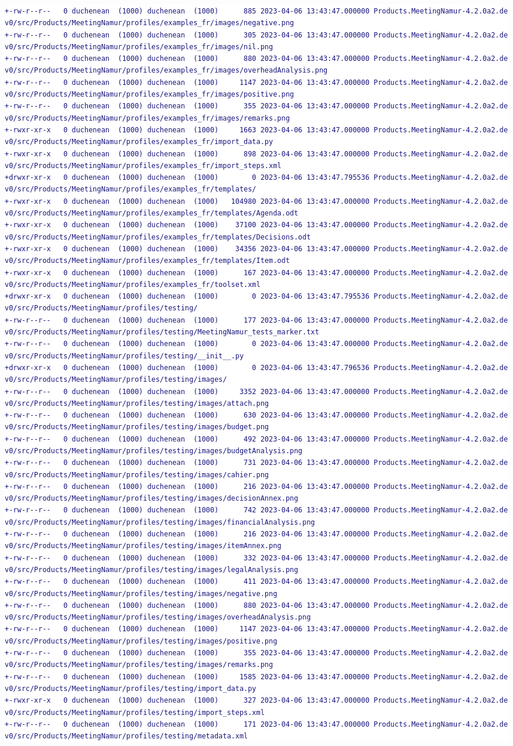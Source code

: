 ```diff
+-rw-r--r--   0 duchenean  (1000) duchenean  (1000)      885 2023-04-06 13:43:47.000000 Products.MeetingNamur-4.2.0a2.dev0/src/Products/MeetingNamur/profiles/examples_fr/images/negative.png
+-rw-r--r--   0 duchenean  (1000) duchenean  (1000)      305 2023-04-06 13:43:47.000000 Products.MeetingNamur-4.2.0a2.dev0/src/Products/MeetingNamur/profiles/examples_fr/images/nil.png
+-rw-r--r--   0 duchenean  (1000) duchenean  (1000)      880 2023-04-06 13:43:47.000000 Products.MeetingNamur-4.2.0a2.dev0/src/Products/MeetingNamur/profiles/examples_fr/images/overheadAnalysis.png
+-rw-r--r--   0 duchenean  (1000) duchenean  (1000)     1147 2023-04-06 13:43:47.000000 Products.MeetingNamur-4.2.0a2.dev0/src/Products/MeetingNamur/profiles/examples_fr/images/positive.png
+-rw-r--r--   0 duchenean  (1000) duchenean  (1000)      355 2023-04-06 13:43:47.000000 Products.MeetingNamur-4.2.0a2.dev0/src/Products/MeetingNamur/profiles/examples_fr/images/remarks.png
+-rwxr-xr-x   0 duchenean  (1000) duchenean  (1000)     1663 2023-04-06 13:43:47.000000 Products.MeetingNamur-4.2.0a2.dev0/src/Products/MeetingNamur/profiles/examples_fr/import_data.py
+-rwxr-xr-x   0 duchenean  (1000) duchenean  (1000)      898 2023-04-06 13:43:47.000000 Products.MeetingNamur-4.2.0a2.dev0/src/Products/MeetingNamur/profiles/examples_fr/import_steps.xml
+drwxr-xr-x   0 duchenean  (1000) duchenean  (1000)        0 2023-04-06 13:43:47.795536 Products.MeetingNamur-4.2.0a2.dev0/src/Products/MeetingNamur/profiles/examples_fr/templates/
+-rwxr-xr-x   0 duchenean  (1000) duchenean  (1000)   104980 2023-04-06 13:43:47.000000 Products.MeetingNamur-4.2.0a2.dev0/src/Products/MeetingNamur/profiles/examples_fr/templates/Agenda.odt
+-rwxr-xr-x   0 duchenean  (1000) duchenean  (1000)    37100 2023-04-06 13:43:47.000000 Products.MeetingNamur-4.2.0a2.dev0/src/Products/MeetingNamur/profiles/examples_fr/templates/Decisions.odt
+-rwxr-xr-x   0 duchenean  (1000) duchenean  (1000)    34356 2023-04-06 13:43:47.000000 Products.MeetingNamur-4.2.0a2.dev0/src/Products/MeetingNamur/profiles/examples_fr/templates/Item.odt
+-rwxr-xr-x   0 duchenean  (1000) duchenean  (1000)      167 2023-04-06 13:43:47.000000 Products.MeetingNamur-4.2.0a2.dev0/src/Products/MeetingNamur/profiles/examples_fr/toolset.xml
+drwxr-xr-x   0 duchenean  (1000) duchenean  (1000)        0 2023-04-06 13:43:47.795536 Products.MeetingNamur-4.2.0a2.dev0/src/Products/MeetingNamur/profiles/testing/
+-rw-r--r--   0 duchenean  (1000) duchenean  (1000)      177 2023-04-06 13:43:47.000000 Products.MeetingNamur-4.2.0a2.dev0/src/Products/MeetingNamur/profiles/testing/MeetingNamur_tests_marker.txt
+-rw-r--r--   0 duchenean  (1000) duchenean  (1000)        0 2023-04-06 13:43:47.000000 Products.MeetingNamur-4.2.0a2.dev0/src/Products/MeetingNamur/profiles/testing/__init__.py
+drwxr-xr-x   0 duchenean  (1000) duchenean  (1000)        0 2023-04-06 13:43:47.796536 Products.MeetingNamur-4.2.0a2.dev0/src/Products/MeetingNamur/profiles/testing/images/
+-rw-r--r--   0 duchenean  (1000) duchenean  (1000)     3352 2023-04-06 13:43:47.000000 Products.MeetingNamur-4.2.0a2.dev0/src/Products/MeetingNamur/profiles/testing/images/attach.png
+-rw-r--r--   0 duchenean  (1000) duchenean  (1000)      630 2023-04-06 13:43:47.000000 Products.MeetingNamur-4.2.0a2.dev0/src/Products/MeetingNamur/profiles/testing/images/budget.png
+-rw-r--r--   0 duchenean  (1000) duchenean  (1000)      492 2023-04-06 13:43:47.000000 Products.MeetingNamur-4.2.0a2.dev0/src/Products/MeetingNamur/profiles/testing/images/budgetAnalysis.png
+-rw-r--r--   0 duchenean  (1000) duchenean  (1000)      731 2023-04-06 13:43:47.000000 Products.MeetingNamur-4.2.0a2.dev0/src/Products/MeetingNamur/profiles/testing/images/cahier.png
+-rw-r--r--   0 duchenean  (1000) duchenean  (1000)      216 2023-04-06 13:43:47.000000 Products.MeetingNamur-4.2.0a2.dev0/src/Products/MeetingNamur/profiles/testing/images/decisionAnnex.png
+-rw-r--r--   0 duchenean  (1000) duchenean  (1000)      742 2023-04-06 13:43:47.000000 Products.MeetingNamur-4.2.0a2.dev0/src/Products/MeetingNamur/profiles/testing/images/financialAnalysis.png
+-rw-r--r--   0 duchenean  (1000) duchenean  (1000)      216 2023-04-06 13:43:47.000000 Products.MeetingNamur-4.2.0a2.dev0/src/Products/MeetingNamur/profiles/testing/images/itemAnnex.png
+-rw-r--r--   0 duchenean  (1000) duchenean  (1000)      332 2023-04-06 13:43:47.000000 Products.MeetingNamur-4.2.0a2.dev0/src/Products/MeetingNamur/profiles/testing/images/legalAnalysis.png
+-rw-r--r--   0 duchenean  (1000) duchenean  (1000)      411 2023-04-06 13:43:47.000000 Products.MeetingNamur-4.2.0a2.dev0/src/Products/MeetingNamur/profiles/testing/images/negative.png
+-rw-r--r--   0 duchenean  (1000) duchenean  (1000)      880 2023-04-06 13:43:47.000000 Products.MeetingNamur-4.2.0a2.dev0/src/Products/MeetingNamur/profiles/testing/images/overheadAnalysis.png
+-rw-r--r--   0 duchenean  (1000) duchenean  (1000)     1147 2023-04-06 13:43:47.000000 Products.MeetingNamur-4.2.0a2.dev0/src/Products/MeetingNamur/profiles/testing/images/positive.png
+-rw-r--r--   0 duchenean  (1000) duchenean  (1000)      355 2023-04-06 13:43:47.000000 Products.MeetingNamur-4.2.0a2.dev0/src/Products/MeetingNamur/profiles/testing/images/remarks.png
+-rw-r--r--   0 duchenean  (1000) duchenean  (1000)     1585 2023-04-06 13:43:47.000000 Products.MeetingNamur-4.2.0a2.dev0/src/Products/MeetingNamur/profiles/testing/import_data.py
+-rwxr-xr-x   0 duchenean  (1000) duchenean  (1000)      327 2023-04-06 13:43:47.000000 Products.MeetingNamur-4.2.0a2.dev0/src/Products/MeetingNamur/profiles/testing/import_steps.xml
+-rw-r--r--   0 duchenean  (1000) duchenean  (1000)      171 2023-04-06 13:43:47.000000 Products.MeetingNamur-4.2.0a2.dev0/src/Products/MeetingNamur/profiles/testing/metadata.xml
```
